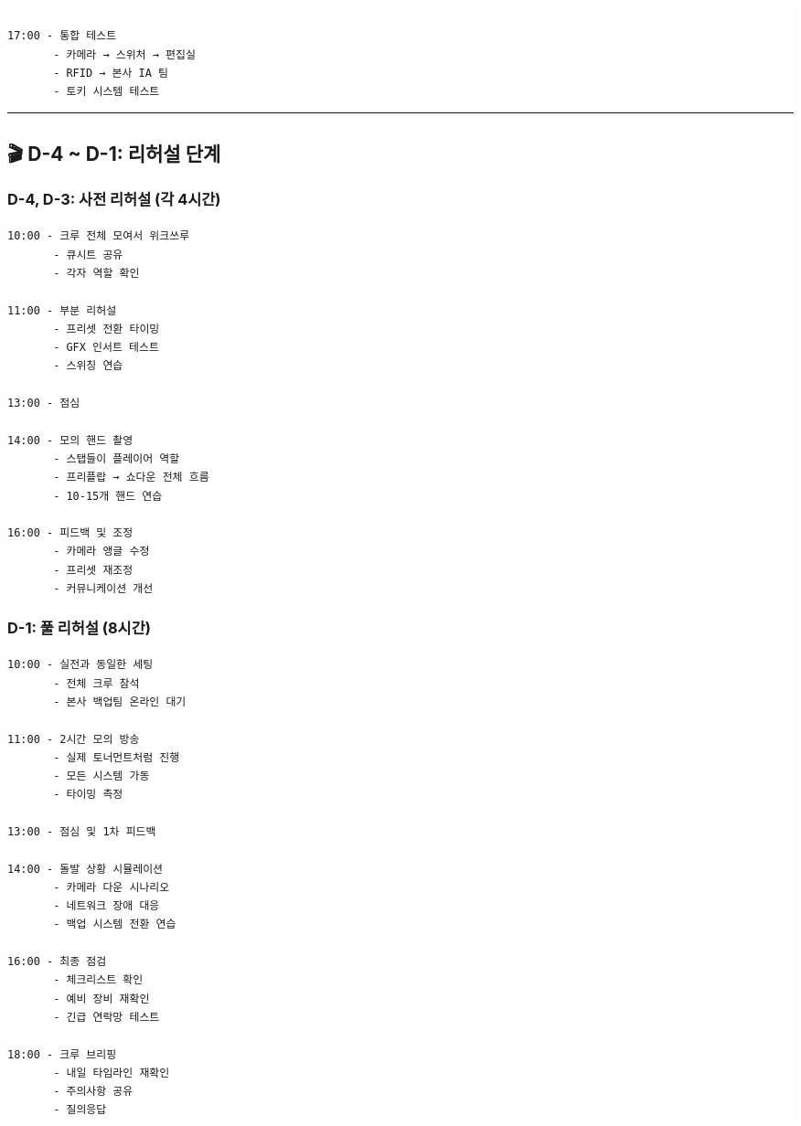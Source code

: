 ```

17:00 - 통합 테스트
       - 카메라 → 스위처 → 편집실
       - RFID → 본사 IA 팀
       - 토키 시스템 테스트
```

---

## 🎬 D-4 ~ D-1: 리허설 단계

### D-4, D-3: 사전 리허설 (각 4시간)

```
10:00 - 크루 전체 모여서 위크쓰루
       - 큐시트 공유
       - 각자 역할 확인

11:00 - 부분 리허설
       - 프리셋 전환 타이밍
       - GFX 인서트 테스트
       - 스위칭 연습

13:00 - 점심

14:00 - 모의 핸드 촬영
       - 스탭들이 플레이어 역할
       - 프리플랍 → 쇼다운 전체 흐름
       - 10-15개 핸드 연습

16:00 - 피드백 및 조정
       - 카메라 앵글 수정
       - 프리셋 재조정
       - 커뮤니케이션 개선
```

### D-1: 풀 리허설 (8시간)

```
10:00 - 실전과 동일한 세팅
       - 전체 크루 참석
       - 본사 백업팀 온라인 대기

11:00 - 2시간 모의 방송
       - 실제 토너먼트처럼 진행
       - 모든 시스템 가동
       - 타이밍 측정

13:00 - 점심 및 1차 피드백

14:00 - 돌발 상황 시뮬레이션
       - 카메라 다운 시나리오
       - 네트워크 장애 대응
       - 백업 시스템 전환 연습

16:00 - 최종 점검
       - 체크리스트 확인
       - 예비 장비 재확인
       - 긴급 연락망 테스트

18:00 - 크루 브리핑
       - 내일 타임라인 재확인
       - 주의사항 공유
       - 질의응답
```